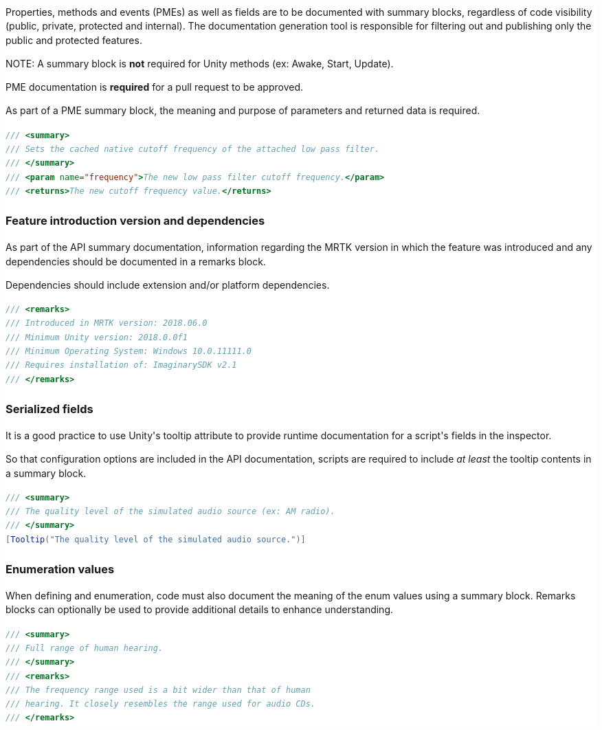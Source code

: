 Properties, methods and events (PMEs) as well as fields are to be documented with summary blocks, regardless of code visibility (public, private, protected and internal). The documentation generation tool is responsible for filtering out and publishing only the public and protected features.

NOTE: A summary block is **not** required for Unity methods (ex: Awake, Start, Update).

PME documentation is **required** for a pull request to be approved.

As part of a PME summary block, the meaning and purpose of parameters and returned data is required.

```c#
/// <summary>
/// Sets the cached native cutoff frequency of the attached low pass filter.
/// </summary>
/// <param name="frequency">The new low pass filter cutoff frequency.</param>
/// <returns>The new cutoff frequency value.</returns>
```

### Feature introduction version and dependencies

As part of the API summary documentation, information regarding the MRTK version in which the feature was introduced and any dependencies should be documented in a remarks block.

Dependencies should include extension and/or platform dependencies.

```c#
/// <remarks>
/// Introduced in MRTK version: 2018.06.0
/// Minimum Unity version: 2018.0.0f1
/// Minimum Operating System: Windows 10.0.11111.0
/// Requires installation of: ImaginarySDK v2.1
/// </remarks>
```

### Serialized fields

It is a good practice to use Unity's tooltip attribute to provide runtime documentation for a script's fields in the inspector.

So that configuration options are included in the API documentation, scripts are required to include *at least* the tooltip contents in a summary block.

```c#
/// <summary>
/// The quality level of the simulated audio source (ex: AM radio).
/// </summary>
[Tooltip("The quality level of the simulated audio source.")]
```

### Enumeration values

When defining and enumeration, code must also document the meaning of the enum values using a summary block. Remarks blocks can optionally be used to provide additional details to enhance understanding.

```c#
/// <summary>
/// Full range of human hearing.
/// </summary>
/// <remarks>
/// The frequency range used is a bit wider than that of human
/// hearing. It closely resembles the range used for audio CDs.
/// </remarks>
```
